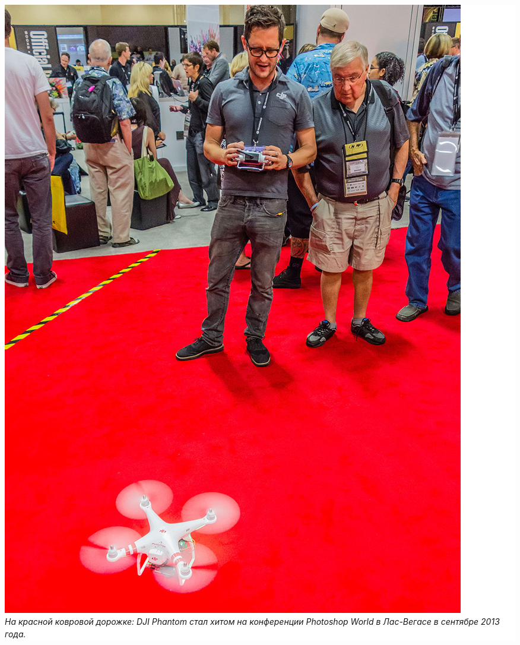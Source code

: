 ![](../../_resources/9ef524e30d0d4934b74534f232fb3757.jpg)  
_На красной ковровой дорожке: DJI Phantom стал хитом на конференции Photoshop World в Лас-Вегасе в сентябре 2013 года._
